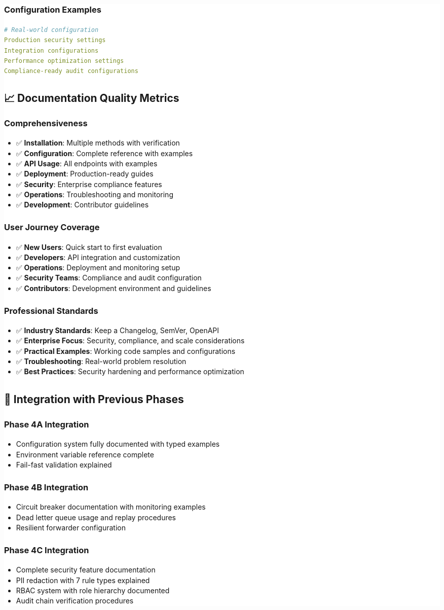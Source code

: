 ### Configuration Examples
```yaml
# Real-world configuration
Production security settings
Integration configurations  
Performance optimization settings
Compliance-ready audit configurations
```

## 📈 Documentation Quality Metrics

### Comprehensiveness
- ✅ **Installation**: Multiple methods with verification
- ✅ **Configuration**: Complete reference with examples  
- ✅ **API Usage**: All endpoints with examples
- ✅ **Deployment**: Production-ready guides
- ✅ **Security**: Enterprise compliance features
- ✅ **Operations**: Troubleshooting and monitoring
- ✅ **Development**: Contributor guidelines

### User Journey Coverage
- ✅ **New Users**: Quick start to first evaluation
- ✅ **Developers**: API integration and customization
- ✅ **Operations**: Deployment and monitoring setup
- ✅ **Security Teams**: Compliance and audit configuration
- ✅ **Contributors**: Development environment and guidelines

### Professional Standards
- ✅ **Industry Standards**: Keep a Changelog, SemVer, OpenAPI
- ✅ **Enterprise Focus**: Security, compliance, and scale considerations
- ✅ **Practical Examples**: Working code samples and configurations
- ✅ **Troubleshooting**: Real-world problem resolution
- ✅ **Best Practices**: Security hardening and performance optimization

## 🔄 Integration with Previous Phases

### Phase 4A Integration
- Configuration system fully documented with typed examples
- Environment variable reference complete
- Fail-fast validation explained

### Phase 4B Integration  
- Circuit breaker documentation with monitoring examples
- Dead letter queue usage and replay procedures
- Resilient forwarder configuration

### Phase 4C Integration
- Complete security feature documentation
- PII redaction with 7 rule types explained
- RBAC system with role hierarchy documented
- Audit chain verification procedures
